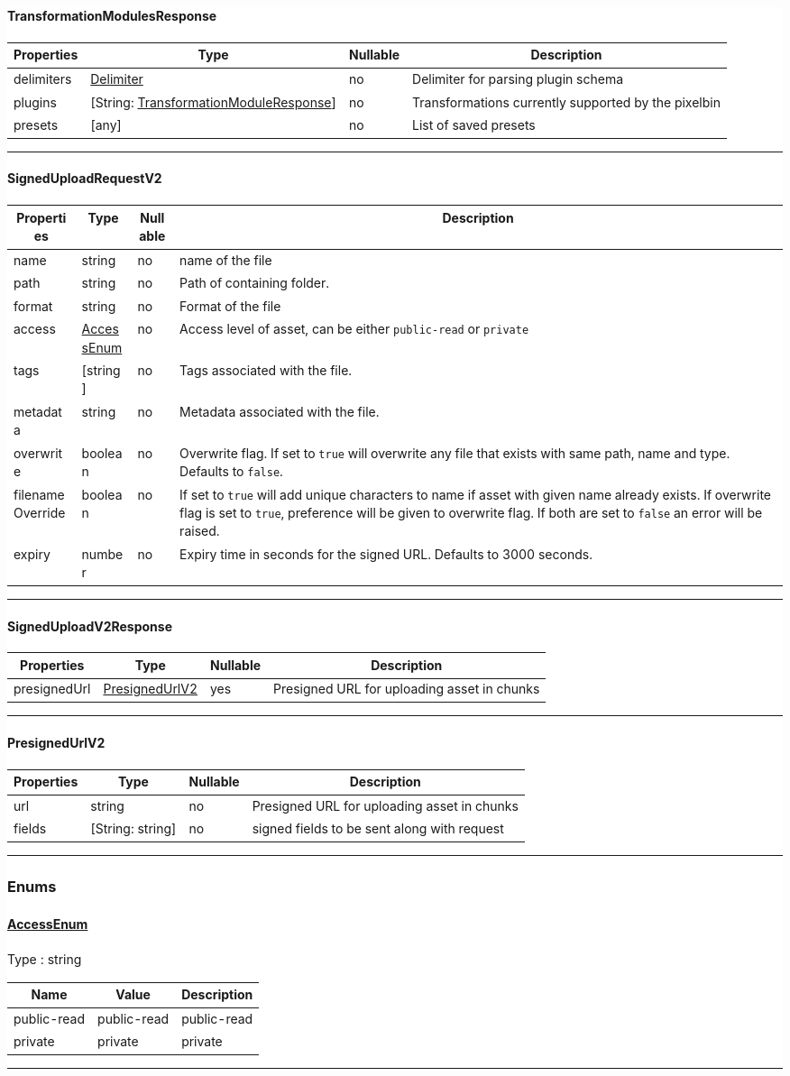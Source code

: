 
#### TransformationModulesResponse

| Properties | Type                                                                    | Nullable | Description                                         |
| ---------- | ----------------------------------------------------------------------- | -------- | --------------------------------------------------- |
| delimiters | [Delimiter](#delimiter)                                                 | no       | Delimiter for parsing plugin schema                 |
| plugins    | [String: [TransformationModuleResponse](#transformationmoduleresponse)] | no       | Transformations currently supported by the pixelbin |
| presets    | [any]                                                                   | no       | List of saved presets                               |

---

#### SignedUploadRequestV2

| Properties       | Type                      | Nullable | Description                                                                                                                                                                                                                      |
| ---------------- | ------------------------- | -------- | -------------------------------------------------------------------------------------------------------------------------------------------------------------------------------------------------------------------------------- |
| name             | string                    | no       | name of the file                                                                                                                                                                                                                 |
| path             | string                    | no       | Path of containing folder.                                                                                                                                                                                                       |
| format           | string                    | no       | Format of the file                                                                                                                                                                                                               |
| access           | [AccessEnum](#accessenum) | no       | Access level of asset, can be either `public-read` or `private`                                                                                                                                                                  |
| tags             | [string]                  | no       | Tags associated with the file.                                                                                                                                                                                                   |
| metadata         | string                    | no       | Metadata associated with the file.                                                                                                                                                                                               |
| overwrite        | boolean                   | no       | Overwrite flag. If set to `true` will overwrite any file that exists with same path, name and type. Defaults to `false`.                                                                                                         |
| filenameOverride | boolean                   | no       | If set to `true` will add unique characters to name if asset with given name already exists. If overwrite flag is set to `true`, preference will be given to overwrite flag. If both are set to `false` an error will be raised. |
| expiry           | number                    | no       | Expiry time in seconds for the signed URL. Defaults to 3000 seconds.                                                                                                                                                             |

---

#### SignedUploadV2Response

| Properties   | Type                              | Nullable | Description                                 |
| ------------ | --------------------------------- | -------- | ------------------------------------------- |
| presignedUrl | [PresignedUrlV2](#presignedurlv2) | yes      | Presigned URL for uploading asset in chunks |

---

#### PresignedUrlV2

| Properties | Type             | Nullable | Description                                 |
| ---------- | ---------------- | -------- | ------------------------------------------- |
| url        | string           | no       | Presigned URL for uploading asset in chunks |
| fields     | [String: string] | no       | signed fields to be sent along with request |

---

### Enums

#### [AccessEnum](#AccessEnum)

Type : string

| Name        | Value       | Description |
| ----------- | ----------- | ----------- |
| public-read | public-read | public-read |
| private     | private     | private     |

---
